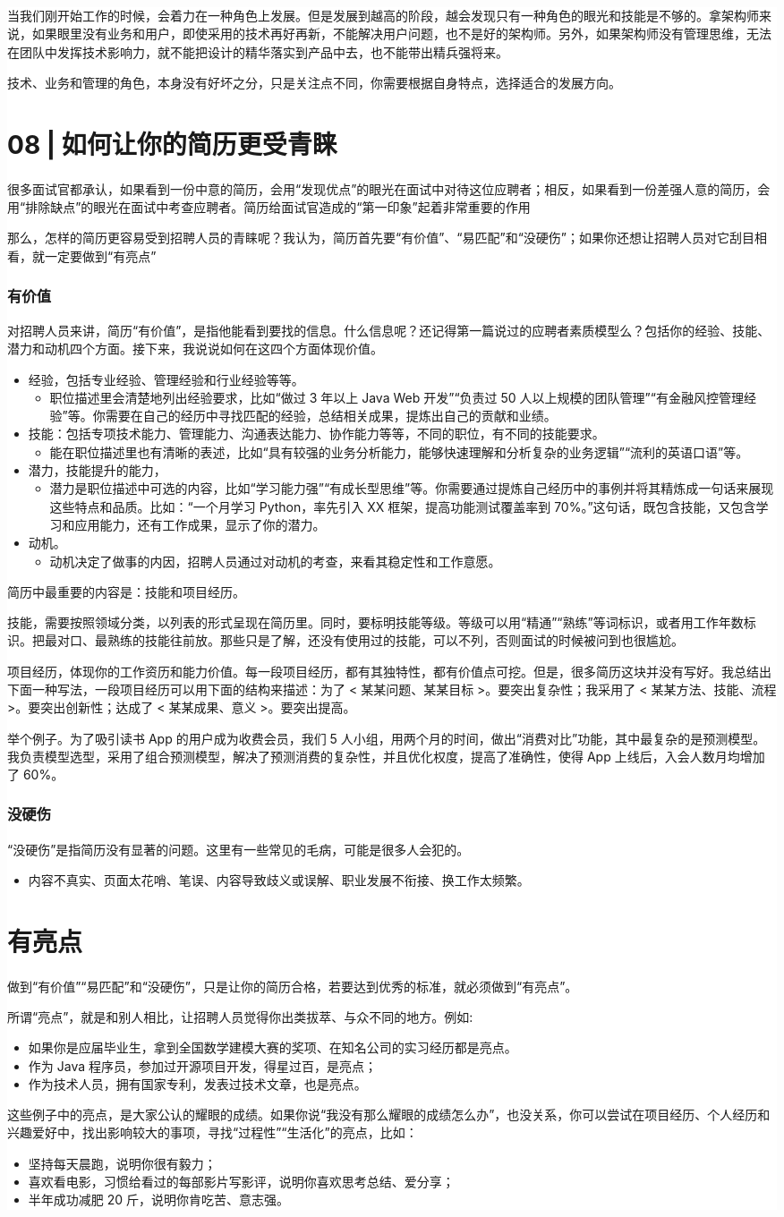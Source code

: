 当我们刚开始工作的时候，会着力在一种角色上发展。但是发展到越高的阶段，越会发现只有一种角色的眼光和技能是不够的。拿架构师来说，如果眼里没有业务和用户，即使采用的技术再好再新，不能解决用户问题，也不是好的架构师。另外，如果架构师没有管理思维，无法在团队中发挥技术影响力，就不能把设计的精华落实到产品中去，也不能带出精兵强将来。

技术、业务和管理的角色，本身没有好坏之分，只是关注点不同，你需要根据自身特点，选择适合的发展方向。

# 08 | 如何让你的简历更受青睐
很多面试官都承认，如果看到一份中意的简历，会用“发现优点”的眼光在面试中对待这位应聘者；相反，如果看到一份差强人意的简历，会用“排除缺点”的眼光在面试中考查应聘者。简历给面试官造成的“第一印象”起着非常重要的作用

那么，怎样的简历更容易受到招聘人员的青睐呢？我认为，简历首先要“有价值”、“易匹配”和“没硬伤”；如果你还想让招聘人员对它刮目相看，就一定要做到“有亮点”

### 有价值
对招聘人员来讲，简历“有价值”，是指他能看到要找的信息。什么信息呢？还记得第一篇说过的应聘者素质模型么？包括你的经验、技能、潜力和动机四个方面。接下来，我说说如何在这四个方面体现价值。
- 经验，包括专业经验、管理经验和行业经验等等。
    + 职位描述里会清楚地列出经验要求，比如“做过 3 年以上 Java Web 开发”“负责过 50 人以上规模的团队管理”“有金融风控管理经验”等。你需要在自己的经历中寻找匹配的经验，总结相关成果，提炼出自己的贡献和业绩。
- 技能：包括专项技术能力、管理能力、沟通表达能力、协作能力等等，不同的职位，有不同的技能要求。
    + 能在职位描述里也有清晰的表述，比如“具有较强的业务分析能力，能够快速理解和分析复杂的业务逻辑”“流利的英语口语”等。
- 潜力，技能提升的能力，
    + 潜力是职位描述中可选的内容，比如“学习能力强”“有成长型思维”等。你需要通过提炼自己经历中的事例并将其精炼成一句话来展现这些特点和品质。比如：“一个月学习 Python，率先引入 XX 框架，提高功能测试覆盖率到 70%。”这句话，既包含技能，又包含学习和应用能力，还有工作成果，显示了你的潜力。
- 动机。
    + 动机决定了做事的内因，招聘人员通过对动机的考查，来看其稳定性和工作意愿。

简历中最重要的内容是：技能和项目经历。

技能，需要按照领域分类，以列表的形式呈现在简历里。同时，要标明技能等级。等级可以用“精通”“熟练”等词标识，或者用工作年数标识。把最对口、最熟练的技能往前放。那些只是了解，还没有使用过的技能，可以不列，否则面试的时候被问到也很尴尬。

项目经历，体现你的工作资历和能力价值。每一段项目经历，都有其独特性，都有价值点可挖。但是，很多简历这块并没有写好。我总结出下面一种写法，一段项目经历可以用下面的结构来描述：为了 < 某某问题、某某目标 >。要突出复杂性；我采用了 < 某某方法、技能、流程 >。要突出创新性；达成了 < 某某成果、意义 >。要突出提高。

举个例子。为了吸引读书 App 的用户成为收费会员，我们 5 人小组，用两个月的时间，做出“消费对比”功能，其中最复杂的是预测模型。我负责模型选型，采用了组合预测模型，解决了预测消费的复杂性，并且优化权度，提高了准确性，使得 App 上线后，入会人数月均增加了 60%。

### 没硬伤
“没硬伤”是指简历没有显著的问题。这里有一些常见的毛病，可能是很多人会犯的。
- 内容不真实、页面太花哨、笔误、内容导致歧义或误解、职业发展不衔接、换工作太频繁。

# 有亮点
做到“有价值”“易匹配”和“没硬伤”，只是让你的简历合格，若要达到优秀的标准，就必须做到“有亮点”。

所谓“亮点”，就是和别人相比，让招聘人员觉得你出类拔萃、与众不同的地方。例如:
- 如果你是应届毕业生，拿到全国数学建模大赛的奖项、在知名公司的实习经历都是亮点。
- 作为 Java 程序员，参加过开源项目开发，得星过百，是亮点；
- 作为技术人员，拥有国家专利，发表过技术文章，也是亮点。

这些例子中的亮点，是大家公认的耀眼的成绩。如果你说“我没有那么耀眼的成绩怎么办”，也没关系，你可以尝试在项目经历、个人经历和兴趣爱好中，找出影响较大的事项，寻找“过程性”“生活化”的亮点，比如：
- 坚持每天晨跑，说明你很有毅力；
- 喜欢看电影，习惯给看过的每部影片写影评，说明你喜欢思考总结、爱分享；
- 半年成功减肥 20 斤，说明你肯吃苦、意志强。
